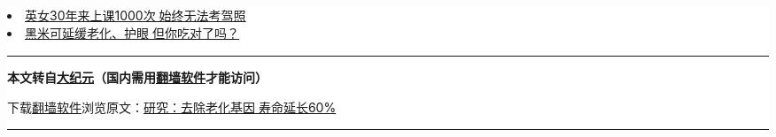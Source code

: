 <li><a href="https://github.com/gwrihu3930/djy/blob/master/gb/21/8/25/n13186411.md#1">英女30年来上课1000次 始终无法考驾照</a></li>
<li><a href="https://github.com/gwrihu3930/djy/blob/master/gb/21/8/20/n13174964.md#1">黑米可延缓老化、护眼 但你吃对了吗？</a></li>
<hr>

<strong>本文转自<a href="https://www.epochtimes.com">大纪元</a>（国内需用<a href="https://github.com/iilpns3651/www/blob/master/README.md#8">翻墙软件</a>才能访问）</strong><p>下载<a href="https://github.com/iilpns3651/www/blob/master/README.md#8">翻墙软件</a>浏览原文：<a href="https://www.epochtimes.com/gb/15/10/12/n4548227.htm">研究：去除老化基因 寿命延长60%</a></p><hr>
